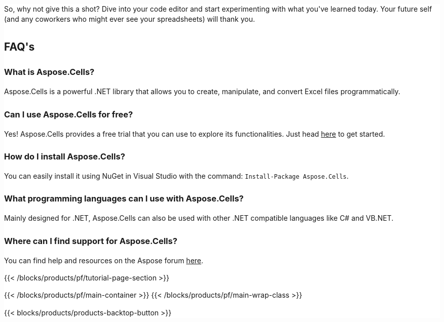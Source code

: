 So, why not give this a shot? Dive into your code editor and start experimenting with what you've learned today. Your future self (and any coworkers who might ever see your spreadsheets) will thank you.
## FAQ's
### What is Aspose.Cells?
Aspose.Cells is a powerful .NET library that allows you to create, manipulate, and convert Excel files programmatically.
### Can I use Aspose.Cells for free?
Yes! Aspose.Cells provides a free trial that you can use to explore its functionalities. Just head [here](https://releases.aspose.com/) to get started.
### How do I install Aspose.Cells?
You can easily install it using NuGet in Visual Studio with the command: `Install-Package Aspose.Cells`.
### What programming languages can I use with Aspose.Cells?
Mainly designed for .NET, Aspose.Cells can also be used with other .NET compatible languages like C# and VB.NET.
### Where can I find support for Aspose.Cells?
You can find help and resources on the Aspose forum [here](https://forum.aspose.com/c/cells/9).

{{< /blocks/products/pf/tutorial-page-section >}}

{{< /blocks/products/pf/main-container >}}
{{< /blocks/products/pf/main-wrap-class >}}

{{< blocks/products/products-backtop-button >}}
